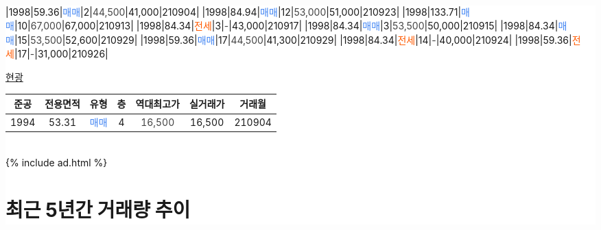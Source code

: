 |1998|59.36|<span style="color:#4285f3">매매</span>|2|<span style="color:#444444">44,500</span>|41,000|210904|
|1998|84.94|<span style="color:#4285f3">매매</span>|12|<span style="color:#444444">53,000</span>|51,000|210923|
|1998|133.71|<span style="color:#4285f3">매매</span>|10|<span style="color:#444444">67,000</span>|67,000|210913|
|1998|84.34|<span style="color:#ff5a00">전세</span>|3|<span style="color:#444444">-</span>|43,000|210917|
|1998|84.34|<span style="color:#4285f3">매매</span>|3|<span style="color:#444444">53,500</span>|50,000|210915|
|1998|84.34|<span style="color:#4285f3">매매</span>|15|<span style="color:#444444">53,500</span>|52,600|210929|
|1998|59.36|<span style="color:#4285f3">매매</span>|17|<span style="color:#444444">44,500</span>|41,300|210929|
|1998|84.34|<span style="color:#ff5a00">전세</span>|14|<span style="color:#444444">-</span>|40,000|210924|
|1998|59.36|<span style="color:#ff5a00">전세</span>|17|<span style="color:#444444">-</span>|31,000|210926|


<script async src="//pagead2.googlesyndication.com/pagead/js/adsbygoogle.js"></script>

<ins class="adsbygoogle"
     style="display:block"
     data-ad-client="ca-pub-2446590836940007"
     data-ad-slot="1659523306"
     data-ad-format="auto"
     data-full-width-responsive="true"></ins>
<script>
(adsbygoogle = window.adsbygoogle || []).push({});
</script>


[현광](https://search.naver.com/search.naver?query=%EC%9D%B8%EC%B2%9C%EA%B4%91%EC%97%AD%EC%8B%9C+%EB%B6%80%ED%8F%89%EA%B5%AC+%EC%B2%AD%EC%B2%9C%EB%8F%99+%ED%98%84%EA%B4%91)

|준공|전용면적|유형|층|역대최고가|실거래가|거래월|
|:---:|:---:|:---:|:---:|:---:|:---:|:---:|
|1994|53.31|<span style="color:#4285f3">매매</span>|4|<span style="color:#444444">16,500</span>|16,500|210904|


<br>
{% include ad.html %}
<br>

# 최근 5년간 거래량 추이


<div style="width:100%;">
    <canvas id="deal_progress" height="200"></canvas>
</div>

<script>
new Chart(document.getElementById("deal_progress"), {
    type: 'line',
    data: {
        labels: ['201611','201612','201701','201702','201703','201704','201705','201706','201707','201708','201709','201710','201711','201712','201801','201802','201803','201804','201805','201806','201807','201808','201809','201810','201811','201812','201901','201902','201903','201904','201905','201906','201907','201908','201909','201910','201911','201912','202001','202002','202003','202004','202005','202006','202007','202008','202009','202010','202011','202012','202101','202102','202103','202104','202105','202106','202107','202108','202109','202110','202111'],
        datasets: [{
            label: '매매',
            pointRadius: 1,
            data: [56, 30, 26, 39, 70, 74, 68, 85, 65, 53, 52, 54, 53, 36, 45, 25, 46, 44, 59, 29, 36, 50, 51, 57, 36, 46, 31, 38, 42, 46, 27, 40, 57, 42, 53, 93, 101, 92, 74, 213, 142, 60, 90, 125, 57, 32, 24, 38, 51, 94, 91, 99, 123, 145, 230, 70, 61, 49, 36, 31, 1],
            borderColor: "rgba(255, 201, 14, 1)",